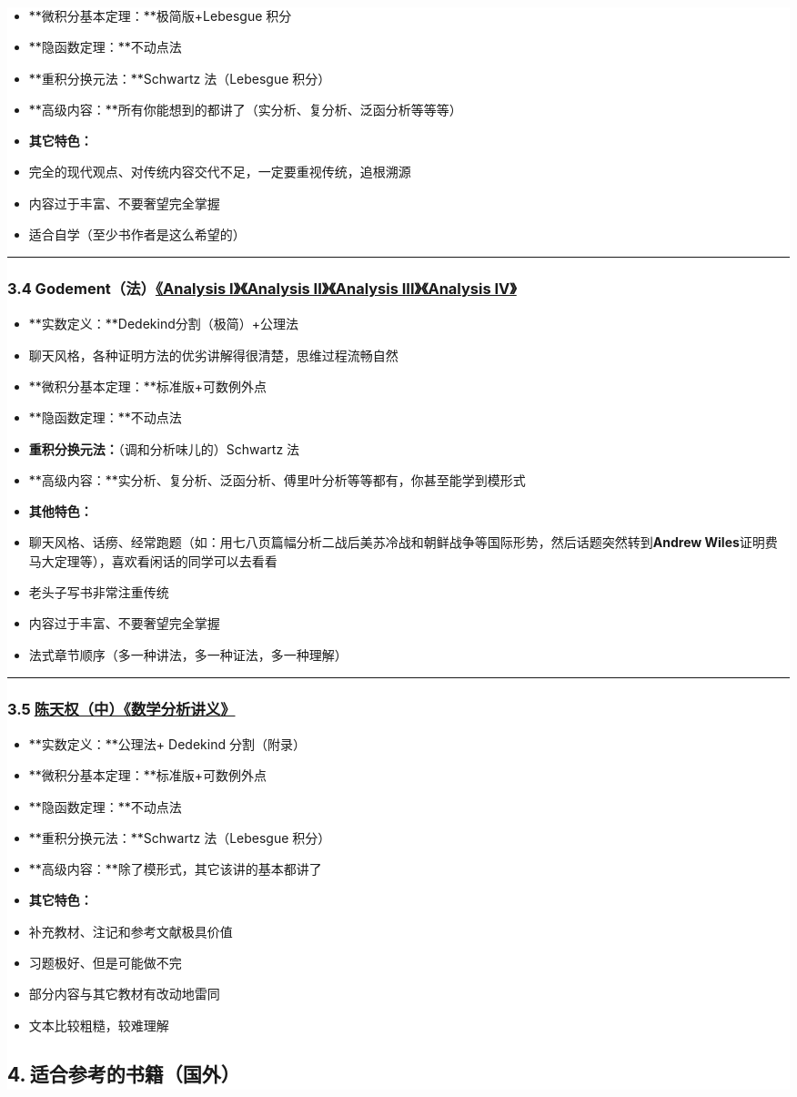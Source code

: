 - **微积分基本定理：**极简版+Lebesgue 积分
- **隐函数定理：**不动点法
- **重积分换元法：**Schwartz 法（Lebesgue 积分）
- **高级内容：**所有你能想到的都讲了（实分析、复分析、泛函分析等等等）
- **其它特色：**

- 完全的现代观点、对传统内容交代不足，一定要重视传统，追根溯源
- 内容过于丰富、不要奢望完全掌握
- 适合自学（至少书作者是这么希望的）

---

### 3.4 Godement（法）[《Analysis I》](https://link.zhihu.com/?target=https%3A//zh.book4you.org/book/1192364/01ac15)[《Analysis II》](https://link.zhihu.com/?target=https%3A//zh.book4you.org/book/1300101/0bdc62)[《Analysis III》](https://link.zhihu.com/?target=https%3A//zh.book4you.org/book/2714674/177b8f)[《Analysis IV》](https://link.zhihu.com/?target=https%3A//zh.book4you.org/book/2715177/fad1da)

- **实数定义：**Dedekind分割（极简）+公理法

- 聊天风格，各种证明方法的优劣讲解得很清楚，思维过程流畅自然

- **微积分基本定理：**标准版+可数例外点
- **隐函数定理：**不动点法
- **重积分换元法：**（调和分析味儿的）Schwartz 法
- **高级内容：**实分析、复分析、泛函分析、傅里叶分析等等都有，你甚至能学到模形式
- **其他特色：**

- 聊天风格、话痨、经常跑题（如：用七八页篇幅分析二战后美苏冷战和朝鲜战争等国际形势，然后话题突然转到**Andrew Wiles**证明费马大定理等），喜欢看闲话的同学可以去看看
- 老头子写书非常注重传统
- 内容过于丰富、不要奢望完全掌握
- 法式章节顺序（多一种讲法，多一种证法，多一种理解）

---

### 3.5 [陈天权（中）《数学分析讲义》](https://link.zhihu.com/?target=https%3A//zh.book4you.org/book/21612310/5eec54)

- **实数定义：**公理法+ Dedekind 分割（附录）
- **微积分基本定理：**标准版+可数例外点
- **隐函数定理：**不动点法
- **重积分换元法：**Schwartz 法（Lebesgue 积分）
- **高级内容：**除了模形式，其它该讲的基本都讲了
- **其它特色：**

- 补充教材、注记和参考文献极具价值
- 习题极好、但是可能做不完
- 部分内容与其它教材有改动地雷同
- 文本比较粗糙，较难理解


## 4. 适合参考的书籍（国外）
